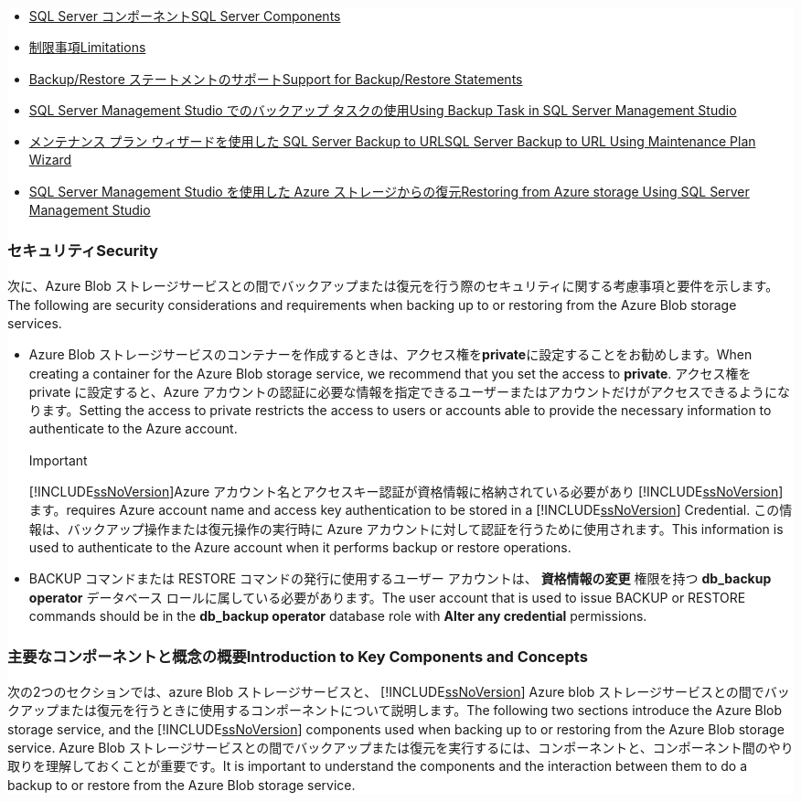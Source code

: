 -   [<span data-ttu-id="d1f0a-111">SQL Server コンポーネント</span><span class="sxs-lookup"><span data-stu-id="d1f0a-111">SQL Server Components</span></span>](#sqlserver)  
  
-   [<span data-ttu-id="d1f0a-112">制限事項</span><span class="sxs-lookup"><span data-stu-id="d1f0a-112">Limitations</span></span>](#limitations)  
  
-   [<span data-ttu-id="d1f0a-113">Backup/Restore ステートメントのサポート</span><span class="sxs-lookup"><span data-stu-id="d1f0a-113">Support for Backup/Restore Statements</span></span>](#Support)  
  
-   [<span data-ttu-id="d1f0a-114">SQL Server Management Studio でのバックアップ タスクの使用</span><span class="sxs-lookup"><span data-stu-id="d1f0a-114">Using Backup Task in SQL Server Management Studio</span></span>](sql-server-backup-to-url.md#BackupTaskSSMS)  
  
-   [<span data-ttu-id="d1f0a-115">メンテナンス プラン ウィザードを使用した SQL Server Backup to URL</span><span class="sxs-lookup"><span data-stu-id="d1f0a-115">SQL Server Backup to URL Using Maintenance Plan Wizard</span></span>](sql-server-backup-to-url.md#MaintenanceWiz)  
  
-   [<span data-ttu-id="d1f0a-116">SQL Server Management Studio を使用した Azure ストレージからの復元</span><span class="sxs-lookup"><span data-stu-id="d1f0a-116">Restoring from Azure storage Using SQL Server Management Studio</span></span>](sql-server-backup-to-url.md#RestoreSSMS)  
  
###  <a name="security"></a><a name="security"></a> <span data-ttu-id="d1f0a-117">セキュリティ</span><span class="sxs-lookup"><span data-stu-id="d1f0a-117">Security</span></span>  
 <span data-ttu-id="d1f0a-118">次に、Azure Blob ストレージサービスとの間でバックアップまたは復元を行う際のセキュリティに関する考慮事項と要件を示します。</span><span class="sxs-lookup"><span data-stu-id="d1f0a-118">The following are security considerations and requirements when backing up to or restoring from the Azure Blob storage services.</span></span>  
  
-   <span data-ttu-id="d1f0a-119">Azure Blob ストレージサービスのコンテナーを作成するときは、アクセス権を**private**に設定することをお勧めします。</span><span class="sxs-lookup"><span data-stu-id="d1f0a-119">When creating a container for the Azure Blob storage service, we recommend that you set the access to **private**.</span></span> <span data-ttu-id="d1f0a-120">アクセス権を private に設定すると、Azure アカウントの認証に必要な情報を指定できるユーザーまたはアカウントだけがアクセスできるようになります。</span><span class="sxs-lookup"><span data-stu-id="d1f0a-120">Setting the access to private restricts the access to users or accounts able to provide the necessary information to authenticate to the Azure account.</span></span>  
  
    > [!IMPORTANT]  
    >  [!INCLUDE[ssNoVersion](../../includes/ssnoversion-md.md)]<span data-ttu-id="d1f0a-121">Azure アカウント名とアクセスキー認証が資格情報に格納されている必要があり [!INCLUDE[ssNoVersion](../../includes/ssnoversion-md.md)] ます。</span><span class="sxs-lookup"><span data-stu-id="d1f0a-121">requires Azure account name and access key authentication to be stored in a [!INCLUDE[ssNoVersion](../../includes/ssnoversion-md.md)] Credential.</span></span> <span data-ttu-id="d1f0a-122">この情報は、バックアップ操作または復元操作の実行時に Azure アカウントに対して認証を行うために使用されます。</span><span class="sxs-lookup"><span data-stu-id="d1f0a-122">This information is used to authenticate to the Azure account when it performs backup or restore operations.</span></span>  
  
-   <span data-ttu-id="d1f0a-123">BACKUP コマンドまたは RESTORE コマンドの発行に使用するユーザー アカウントは、 **資格情報の変更** 権限を持つ **db_backup operator** データベース ロールに属している必要があります。</span><span class="sxs-lookup"><span data-stu-id="d1f0a-123">The user account that is used to issue BACKUP or RESTORE commands should be in the **db_backup operator** database role with **Alter any credential** permissions.</span></span>  
  
###  <a name="introduction-to-key-components-and-concepts"></a><a name="intorkeyconcepts"></a><span data-ttu-id="d1f0a-124">主要なコンポーネントと概念の概要</span><span class="sxs-lookup"><span data-stu-id="d1f0a-124">Introduction to Key Components and Concepts</span></span>  
 <span data-ttu-id="d1f0a-125">次の2つのセクションでは、azure Blob ストレージサービスと、 [!INCLUDE[ssNoVersion](../../includes/ssnoversion-md.md)] Azure blob ストレージサービスとの間でバックアップまたは復元を行うときに使用するコンポーネントについて説明します。</span><span class="sxs-lookup"><span data-stu-id="d1f0a-125">The following two sections introduce the Azure Blob storage service, and the [!INCLUDE[ssNoVersion](../../includes/ssnoversion-md.md)] components used when backing up to or restoring from the Azure Blob storage service.</span></span> <span data-ttu-id="d1f0a-126">Azure Blob ストレージサービスとの間でバックアップまたは復元を実行するには、コンポーネントと、コンポーネント間のやり取りを理解しておくことが重要です。</span><span class="sxs-lookup"><span data-stu-id="d1f0a-126">It is important to understand the components and the interaction between them to do a backup to or restore from the Azure Blob storage service.</span></span>  
  